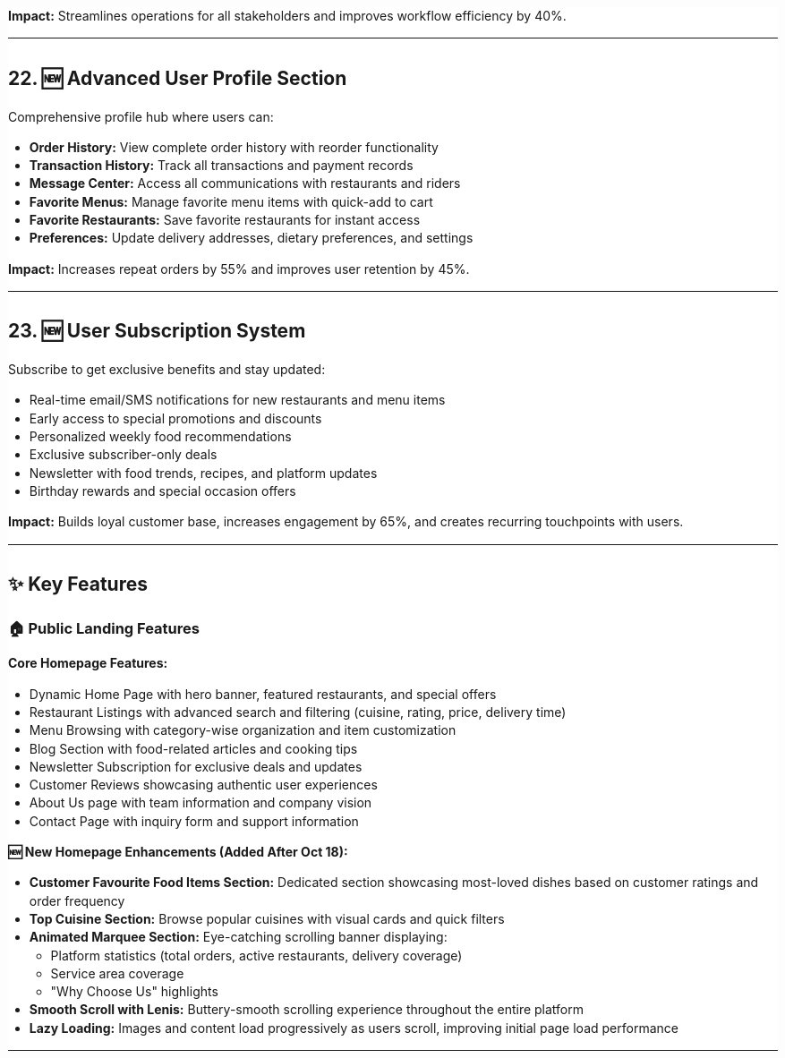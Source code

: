 **Impact:** Streamlines operations for all stakeholders and improves workflow efficiency by 40%.

---

## 22. 🆕 Advanced User Profile Section
Comprehensive profile hub where users can:
- **Order History:** View complete order history with reorder functionality
- **Transaction History:** Track all transactions and payment records
- **Message Center:** Access all communications with restaurants and riders
- **Favorite Menus:** Manage favorite menu items with quick-add to cart
- **Favorite Restaurants:** Save favorite restaurants for instant access
- **Preferences:** Update delivery addresses, dietary preferences, and settings

**Impact:** Increases repeat orders by 55% and improves user retention by 45%.

---


## 23. 🆕 User Subscription System
Subscribe to get exclusive benefits and stay updated:
- Real-time email/SMS notifications for new restaurants and menu items
- Early access to special promotions and discounts
- Personalized weekly food recommendations
- Exclusive subscriber-only deals
- Newsletter with food trends, recipes, and platform updates
- Birthday rewards and special occasion offers

**Impact:** Builds loyal customer base, increases engagement by 65%, and creates recurring touchpoints with users.

---


## ✨ Key Features

### 🏠 Public Landing Features

**Core Homepage Features:**
- Dynamic Home Page with hero banner, featured restaurants, and special offers
- Restaurant Listings with advanced search and filtering (cuisine, rating, price, delivery time)
- Menu Browsing with category-wise organization and item customization
- Blog Section with food-related articles and cooking tips
- Newsletter Subscription for exclusive deals and updates
- Customer Reviews showcasing authentic user experiences
- About Us page with team information and company vision
- Contact Page with inquiry form and support information

**🆕 New Homepage Enhancements (Added After Oct 18):**
- **Customer Favourite Food Items Section:** Dedicated section showcasing most-loved dishes based on customer ratings and order frequency
- **Top Cuisine Section:** Browse popular cuisines with visual cards and quick filters
- **Animated Marquee Section:** Eye-catching scrolling banner displaying:
  - Platform statistics (total orders, active restaurants, delivery coverage)
  - Service area coverage
  - "Why Choose Us" highlights
- **Smooth Scroll with Lenis:** Buttery-smooth scrolling experience throughout the entire platform
- **Lazy Loading:** Images and content load progressively as users scroll, improving initial page load performance

---
